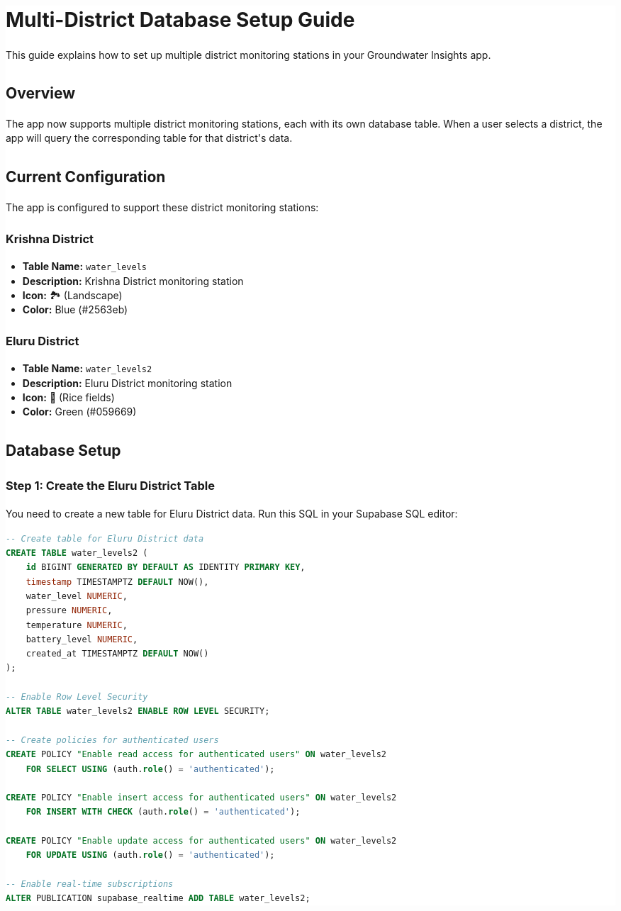 # Multi-District Database Setup Guide

This guide explains how to set up multiple district monitoring stations in your Groundwater Insights app.

## Overview

The app now supports multiple district monitoring stations, each with its own database table. When a user selects a district, the app will query the corresponding table for that district's data.

## Current Configuration

The app is configured to support these district monitoring stations:

### Krishna District
- **Table Name:** `water_levels`
- **Description:** Krishna District monitoring station  
- **Icon:** 🏞️ (Landscape)
- **Color:** Blue (#2563eb)

### Eluru District
- **Table Name:** `water_levels2`
- **Description:** Eluru District monitoring station
- **Icon:** 🌾 (Rice fields)
- **Color:** Green (#059669)

## Database Setup

### Step 1: Create the Eluru District Table

You need to create a new table for Eluru District data. Run this SQL in your Supabase SQL editor:

```sql
-- Create table for Eluru District data
CREATE TABLE water_levels2 (
    id BIGINT GENERATED BY DEFAULT AS IDENTITY PRIMARY KEY,
    timestamp TIMESTAMPTZ DEFAULT NOW(),
    water_level NUMERIC,
    pressure NUMERIC,
    temperature NUMERIC,
    battery_level NUMERIC,
    created_at TIMESTAMPTZ DEFAULT NOW()
);

-- Enable Row Level Security
ALTER TABLE water_levels2 ENABLE ROW LEVEL SECURITY;

-- Create policies for authenticated users
CREATE POLICY "Enable read access for authenticated users" ON water_levels2
    FOR SELECT USING (auth.role() = 'authenticated');

CREATE POLICY "Enable insert access for authenticated users" ON water_levels2
    FOR INSERT WITH CHECK (auth.role() = 'authenticated');

CREATE POLICY "Enable update access for authenticated users" ON water_levels2
    FOR UPDATE USING (auth.role() = 'authenticated');

-- Enable real-time subscriptions
ALTER PUBLICATION supabase_realtime ADD TABLE water_levels2;
```
